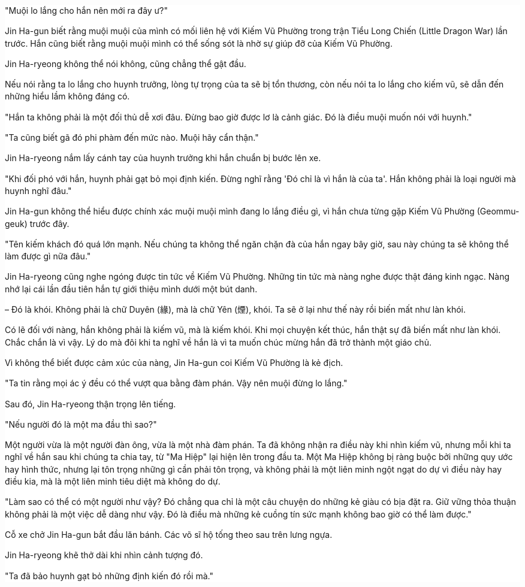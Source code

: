 "Muội lo lắng cho hắn nên mới ra đây ư?"

Jin Ha-gun biết rằng muội muội của mình có mối liên hệ với Kiếm Vũ Phường trong trận Tiểu Long Chiến (Little Dragon War) lần trước. Hắn cũng biết rằng muội muội mình có thể sống sót là nhờ sự giúp đỡ của Kiếm Vũ Phường.

Jin Ha-ryeong không thể nói không, cũng chẳng thể gật đầu.

Nếu nói rằng ta lo lắng cho huynh trưởng, lòng tự trọng của ta sẽ bị tổn thương, còn nếu nói ta lo lắng cho kiếm vũ, sẽ dẫn đến những hiểu lầm không đáng có.

"Hắn ta không phải là một đối thủ dễ xơi đâu. Đừng bao giờ được lơ là cảnh giác. Đó là điều muội muốn nói với huynh."

"Ta cũng biết gã đó phi phàm đến mức nào. Muội hãy cẩn thận."

Jin Ha-ryeong nắm lấy cánh tay của huynh trưởng khi hắn chuẩn bị bước lên xe.

"Khi đối phó với hắn, huynh phải gạt bỏ mọi định kiến. Đừng nghĩ rằng 'Đó chỉ là vì hắn là của ta'. Hắn không phải là loại người mà huynh nghĩ đâu."

Jin Ha-gun không thể hiểu được chính xác muội muội mình đang lo lắng điều gì, vì hắn chưa từng gặp Kiếm Vũ Phường (Geommu-geuk) trước đây.

"Tên kiếm khách đó quá lớn mạnh. Nếu chúng ta không thể ngăn chặn đà của hắn ngay bây giờ, sau này chúng ta sẽ không thể làm được gì nữa đâu."

Jin Ha-ryeong cũng nghe ngóng được tin tức về Kiếm Vũ Phường. Những tin tức mà nàng nghe được thật đáng kinh ngạc. Nàng nhớ lại cái lần đầu tiên hắn tự giới thiệu mình dưới một bút danh.

– Đó là khói. Không phải là chữ Duyên (緣), mà là chữ Yên (煙), khói. Ta sẽ ở lại như thế này rồi biến mất như làn khói.

Có lẽ đối với nàng, hắn không phải là kiếm vũ, mà là kiếm khói. Khi mọi chuyện kết thúc, hắn thật sự đã biến mất như làn khói. Chắc chắn là vì vậy. Lý do mà đôi khi ta nghĩ về hắn là vì ta muốn chúc mừng hắn đã trở thành một giáo chủ.

Vì không thể biết được cảm xúc của nàng, Jin Ha-gun coi Kiếm Vũ Phường là kẻ địch.

"Ta tin rằng mọi ác ý đều có thể vượt qua bằng đàm phán. Vậy nên muội đừng lo lắng."

Sau đó, Jin Ha-ryeong thận trọng lên tiếng.

"Nếu người đó là một ma đầu thì sao?"

Một người vừa là một người đàn ông, vừa là một nhà đàm phán. Ta đã không nhận ra điều này khi nhìn kiếm vũ, nhưng mỗi khi ta nghĩ về hắn sau khi chúng ta chia tay, từ "Ma Hiệp" lại hiện lên trong đầu ta. Một Ma Hiệp không bị ràng buộc bởi những quy ước hay hình thức, nhưng lại tôn trọng những gì cần phải tôn trọng, và không phải là một liên minh ngột ngạt do dự vì điều này hay điều kia, mà là một liên minh tiêu diệt mà không do dự.

"Làm sao có thể có một người như vậy? Đó chẳng qua chỉ là một câu chuyện do những kẻ giàu có bịa đặt ra. Giữ vững thỏa thuận không phải là một việc dễ dàng như vậy. Đó là điều mà những kẻ cuồng tín sức mạnh không bao giờ có thể làm được."

Cỗ xe chở Jin Ha-gun bắt đầu lăn bánh. Các võ sĩ hộ tống theo sau trên lưng ngựa.

Jin Ha-ryeong khẽ thở dài khi nhìn cảnh tượng đó.

"Ta đã bảo huynh gạt bỏ những định kiến đó rồi mà."
